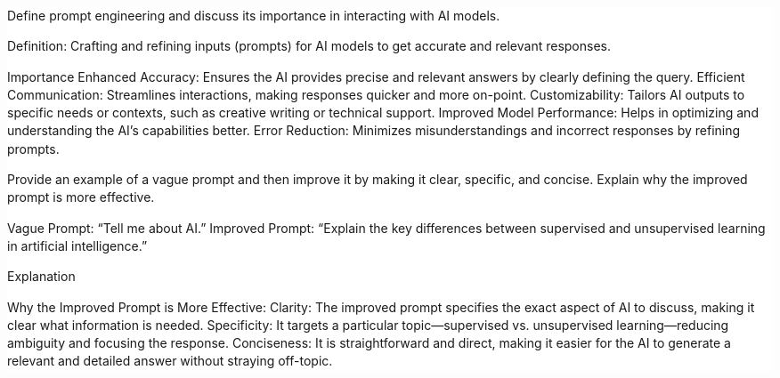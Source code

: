 
Define prompt engineering and discuss its importance in interacting with AI models.

Definition: Crafting and refining inputs (prompts) for AI models to get accurate and relevant responses.

Importance
    Enhanced Accuracy: Ensures the AI provides precise and relevant answers by clearly defining the query.
    Efficient Communication: Streamlines interactions, making responses quicker and more on-point.
    Customizability: Tailors AI outputs to specific needs or contexts, such as creative writing or technical support.
    Improved Model Performance: Helps in optimizing and understanding the AI’s capabilities better.
    Error Reduction: Minimizes misunderstandings and incorrect responses by refining prompts.


Provide an example of a vague prompt and then improve it by making it clear, specific, and concise. Explain why the improved prompt is more effective.

Vague Prompt: “Tell me about AI.”
Improved Prompt: “Explain the key differences between supervised and unsupervised learning in artificial intelligence.”

Explanation

Why the Improved Prompt is More Effective:
    Clarity: The improved prompt specifies the exact aspect of AI to discuss, making it clear what information is needed.
    Specificity: It targets a particular topic—supervised vs. unsupervised learning—reducing ambiguity and focusing the response.
    Conciseness: It is straightforward and direct, making it easier for the AI to generate a relevant and detailed answer without straying off-topic.
